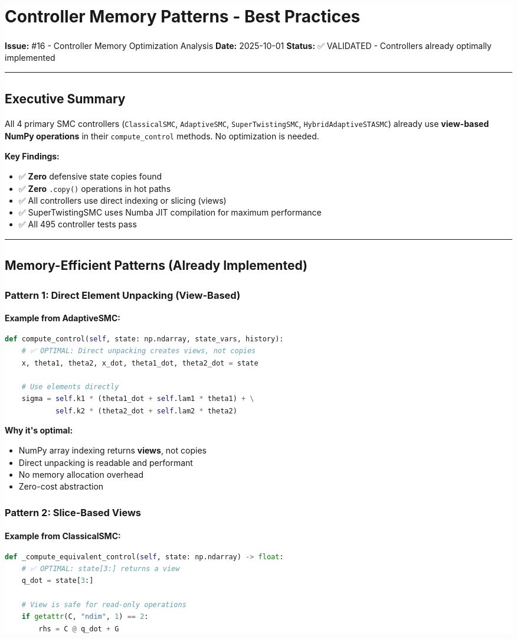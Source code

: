 # Controller Memory Patterns - Best Practices

**Issue:** #16 - Controller Memory Optimization Analysis
**Date:** 2025-10-01
**Status:** ✅ VALIDATED - Controllers already optimally implemented

---

## Executive Summary

All 4 primary SMC controllers (`ClassicalSMC`, `AdaptiveSMC`, `SuperTwistingSMC`, `HybridAdaptiveSTASMC`) already use **view-based NumPy operations** in their `compute_control` methods. No optimization is needed.

**Key Findings:**
- ✅ **Zero** defensive state copies found
- ✅ **Zero** `.copy()` operations in hot paths
- ✅ All controllers use direct indexing or slicing (views)
- ✅ SuperTwistingSMC uses Numba JIT compilation for maximum performance
- ✅ All 495 controller tests pass

---

## Memory-Efficient Patterns (Already Implemented)

### Pattern 1: Direct Element Unpacking (View-Based)

**Example from AdaptiveSMC:**
```python
def compute_control(self, state: np.ndarray, state_vars, history):
    # ✅ OPTIMAL: Direct unpacking creates views, not copies
    x, theta1, theta2, x_dot, theta1_dot, theta2_dot = state

    # Use elements directly
    sigma = self.k1 * (theta1_dot + self.lam1 * theta1) + \
            self.k2 * (theta2_dot + self.lam2 * theta2)
```

**Why it's optimal:**
- NumPy array indexing returns **views**, not copies
- Direct unpacking is readable and performant
- No memory allocation overhead
- Zero-cost abstraction

### Pattern 2: Slice-Based Views

**Example from ClassicalSMC:**
```python
def _compute_equivalent_control(self, state: np.ndarray) -> float:
    # ✅ OPTIMAL: state[3:] returns a view
    q_dot = state[3:]

    # View is safe for read-only operations
    if getattr(C, "ndim", 1) == 2:
        rhs = C @ q_dot + G
```
